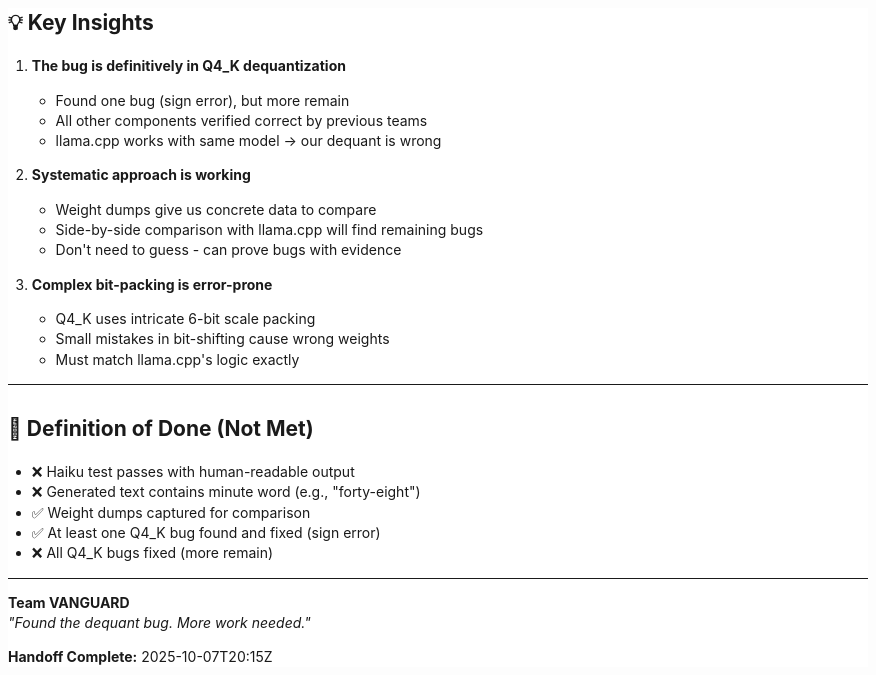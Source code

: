 
## 💡 Key Insights

1. **The bug is definitively in Q4_K dequantization**
   - Found one bug (sign error), but more remain
   - All other components verified correct by previous teams
   - llama.cpp works with same model → our dequant is wrong

2. **Systematic approach is working**
   - Weight dumps give us concrete data to compare
   - Side-by-side comparison with llama.cpp will find remaining bugs
   - Don't need to guess - can prove bugs with evidence

3. **Complex bit-packing is error-prone**
   - Q4_K uses intricate 6-bit scale packing
   - Small mistakes in bit-shifting cause wrong weights
   - Must match llama.cpp's logic exactly

---

## 🚦 Definition of Done (Not Met)

- ❌ Haiku test passes with human-readable output
- ❌ Generated text contains minute word (e.g., "forty-eight")
- ✅ Weight dumps captured for comparison
- ✅ At least one Q4_K bug found and fixed (sign error)
- ❌ All Q4_K bugs fixed (more remain)

---

**Team VANGUARD**  
*"Found the dequant bug. More work needed."*

**Handoff Complete:** 2025-10-07T20:15Z

